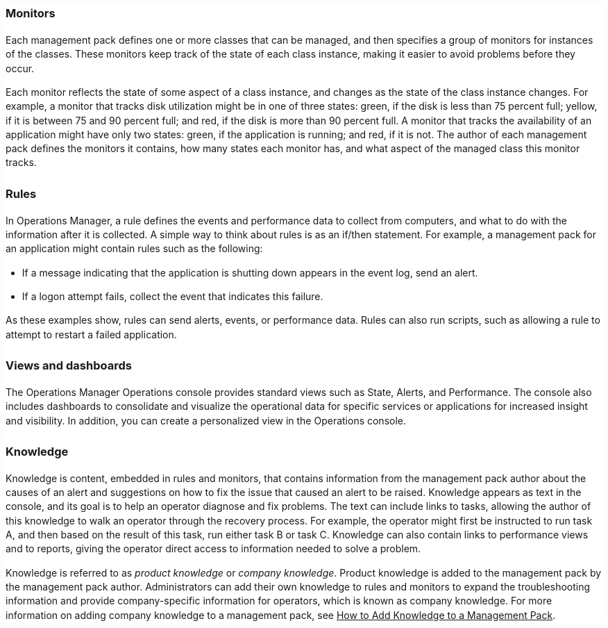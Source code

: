 ### Monitors  

Each management pack defines one or more classes that can be managed, and then specifies a group of monitors for instances of the classes. These monitors keep track of the state of each class instance, making it easier to avoid problems before they occur.  
  
Each monitor reflects the state of some aspect of a class instance, and changes as the state of the class instance changes. For example, a monitor that tracks disk utilization might be in one of three states: green, if the disk is less than 75 percent full; yellow, if it is between 75 and 90 percent full; and red, if the disk is more than 90 percent full. A monitor that tracks the availability of an application might have only two states: green, if the application is running; and red, if it is not. The author of each management pack defines the monitors it contains, how many states each monitor has, and what aspect of the managed class this monitor tracks.  
  
### Rules 
 
In Operations Manager, a rule defines the events and performance data to collect from computers, and what to do with the information after it is collected. A simple way to think about rules is as an if\/then statement. For example, a management pack for an application might contain rules such as the following:  
  
-   If a message indicating that the application is shutting down appears in the event log, send an alert.  
  
-   If a logon attempt fails, collect the event that indicates this failure.  
  
As these examples show, rules can send alerts, events, or performance data. Rules can also run scripts, such as allowing a rule to attempt to restart a failed application.  
  
### Views and dashboards  

The Operations Manager Operations console provides standard views such as State, Alerts, and Performance.  The console also includes dashboards to consolidate and visualize the operational data for specific services or applications for increased insight and visibility.  In addition, you can create a personalized view in the Operations console.  
  
### Knowledge  

Knowledge is content, embedded in rules and monitors, that contains information from the management pack author about the causes of an alert and suggestions on how to fix the issue that caused an alert to be raised. Knowledge appears as text in the console, and its goal is to help an operator diagnose and fix problems. The text can include links to tasks, allowing the author of this knowledge to walk an operator through the recovery process. For example, the operator might first be instructed to run task A, and then based on the result of this task, run either task B or task C. Knowledge can also contain links to performance views and to reports, giving the operator direct access to information needed to solve a problem.  
  
Knowledge is referred to as *product knowledge* or *company knowledge*. Product knowledge is added to the management pack by the management pack author. Administrators can add their own knowledge to rules and monitors to expand the troubleshooting information and provide company\-specific information for operators, which is known as company knowledge. For more information on adding company knowledge to a management pack, see [How to Add Knowledge to a Management Pack](How-to-Add-Knowledge-to-a-Management-Pack.md).  
  